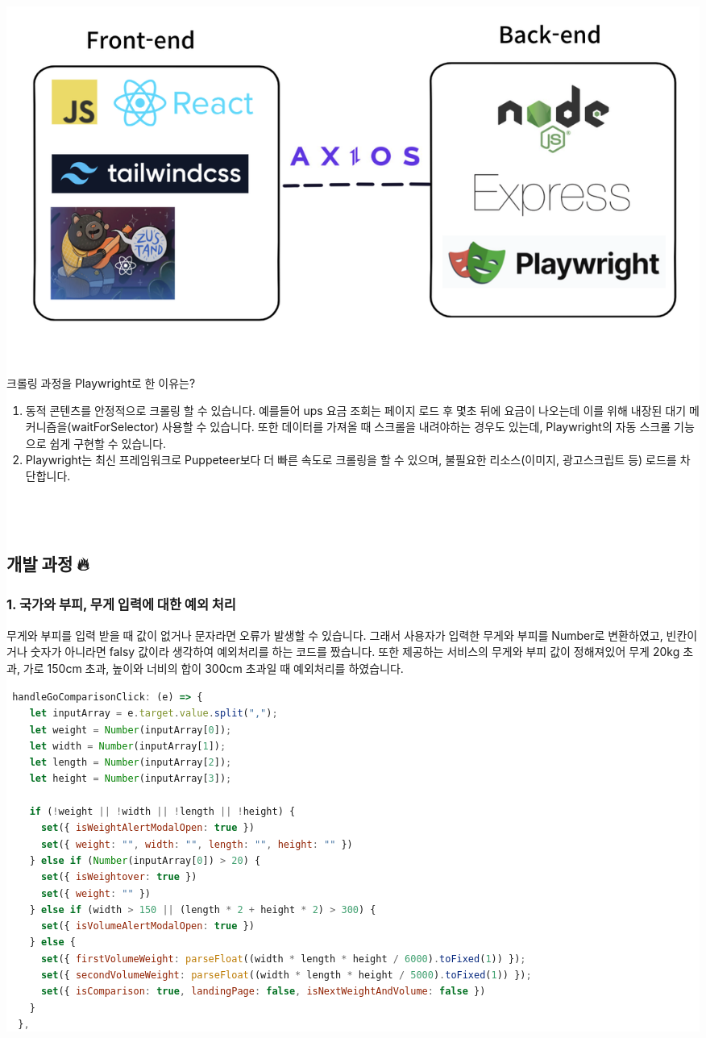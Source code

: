 <img src="./public/tech.png" alt="기술 스택">

<br>
<br>

크롤링 과정을 Playwright로 한 이유는?

1. 동적 콘텐츠를 안정적으로 크롤링 할 수 있습니다. 예를들어 ups 요금 조회는 페이지 로드 후 몇초 뒤에 요금이 나오는데 이를 위해 내장된 대기 메커니즘을(waitForSelector) 사용할 수 있습니다. 또한 데이터를 가져올 때 스크롤을 내려야하는 경우도 있는데, Playwright의 자동 스크롤 기능으로 쉽게 구현할 수 있습니다.
2. Playwright는 최신 프레임워크로 Puppeteer보다 더 빠른 속도로 크롤링을 할 수 있으며, 불필요한 리소스(이미지, 광고스크립트 등) 로드를 차단합니다.

<br>
<br>

## 개발 과정 🔥

<h3>1. 국가와 부피, 무게 입력에 대한 예외 처리</h3>
무게와 부피를 입력 받을 때 값이 없거나 문자라면 오류가 발생할 수 있습니다.  
그래서  사용자가 입력한 무게와 부피를 Number로 변환하였고, 빈칸이거나 숫자가 아니라면 falsy 값이라 생각하여 예외처리를 하는 코드를 짰습니다. 또한 제공하는 서비스의 무게와 부피 값이 정해져있어 무게 20kg 초과, 가로 150cm 초과, 높이와 너비의 합이 300cm 초과일 때 예외처리를 하였습니다.

```javascript
 handleGoComparisonClick: (e) => {
    let inputArray = e.target.value.split(",");
    let weight = Number(inputArray[0]);
    let width = Number(inputArray[1]);
    let length = Number(inputArray[2]);
    let height = Number(inputArray[3]);

    if (!weight || !width || !length || !height) {
      set({ isWeightAlertModalOpen: true })
      set({ weight: "", width: "", length: "", height: "" })
    } else if (Number(inputArray[0]) > 20) {
      set({ isWeightover: true })
      set({ weight: "" })
    } else if (width > 150 || (length * 2 + height * 2) > 300) {
      set({ isVolumeAlertModalOpen: true })
    } else {
      set({ firstVolumeWeight: parseFloat((width * length * height / 6000).toFixed(1)) });
      set({ secondVolumeWeight: parseFloat((width * length * height / 5000).toFixed(1)) });
      set({ isComparison: true, landingPage: false, isNextWeightAndVolume: false })
    }
  },
```
